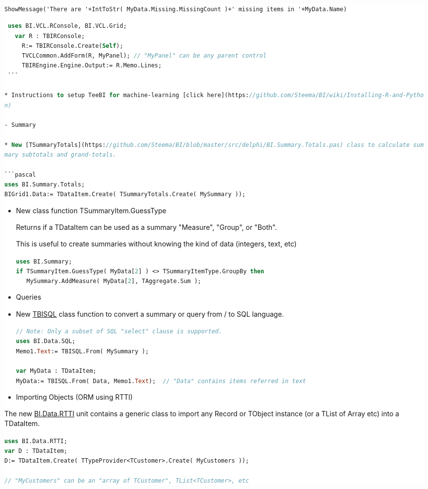   ```ShowMessage('There are '+IntToStr( MyData.Missing.MissingCount )+' missing items in '+MyData.Name)```
   ```pascal
    uses BI.VCL.RConsole, BI.VCL.Grid;
      var R : TBIRConsole; 
        R:= TBIRConsole.Create(Self);
        TVCLCommon.AddForm(R, MyPanel); // "MyPanel" can be any parent control
        TBIREngine.Engine.Output:= R.Memo.Lines;
    ```
  
  * Instructions to setup TeeBI for machine-learning [click here](https://github.com/Steema/BI/wiki/Installing-R-and-Python)

- Summary
 
 * New [TSummaryTotals](https://github.com/Steema/BI/blob/master/src/delphi/BI.Summary.Totals.pas) class to calculate summary subtotals and grand-totals.
 
   ```pascal
   uses BI.Summary.Totals;
   BIGrid1.Data:= TDataItem.Create( TSummaryTotals.Create( MySummary ));
   ```

 * New class function TSummaryItem.GuessType
 
   Returns if a TDataItem can be used as a summary "Measure", "Group", or "Both".

   This is useful to create summaries without knowing the kind of data (integers, text, etc)

   ```pascal
   uses BI.Summary;
   if TSummaryItem.GuessType( MyData[2] ) <> TSummaryItemType.GroupBy then 
      MySummary.AddMeasure( MyData[2], TAggregate.Sum );
   ```
 
- Queries

 * New [TBISQL](https://github.com/Steema/BI/blob/master/src/delphi/BI.Data.SQL.pas) class function to convert a summary or query from / to SQL language.
 
   ```pascal
   // Note: Only a subset of SQL "select" clause is supported.
   uses BI.Data.SQL;
   Memo1.Text:= TBISQL.From( MySummary ); 
   
   var MyData : TDataItem;
   MyData:= TBISQL.From( Data, Memo1.Text);  // "Data" contains items referred in text
   ```   
      
 
- Importing Objects (ORM using RTTI)

 The new [BI.Data.RTTI](https://github.com/Steema/BI/blob/master/src/delphi/BI.Data.RTTI.pas) unit contains a generic class to import any Record or TObject instance (or a TList of Array etc) into a TDataItem.
 
 ```pascal
 uses BI.Data.RTTI;
 var D : TDataItem; 
 D:= TDataItem.Create( TTypeProvider<TCustomer>.Create( MyCustomers ));
 
 // "MyCustomers" can be an "array of TCustomer", TList<TCustomer>, etc
 ```
 